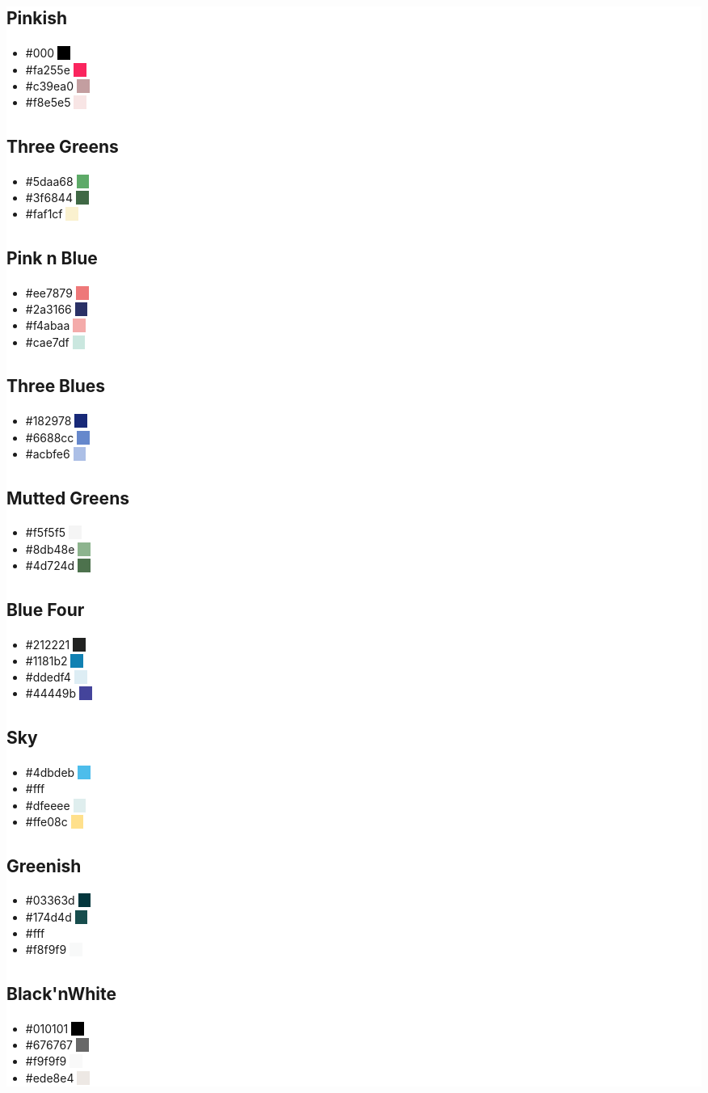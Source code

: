 ## Pinkish
- #000 <span style="background-color: #000">&nbsp;&nbsp;&nbsp;&nbsp;</span>
- #fa255e <span style="background-color: #fa255e">&nbsp;&nbsp;&nbsp;&nbsp;</span>
- #c39ea0 <span style="background-color: #c39ea0">&nbsp;&nbsp;&nbsp;&nbsp;</span>
- #f8e5e5 <span style="background-color: #f8e5e5">&nbsp;&nbsp;&nbsp;&nbsp;</span>

## Three Greens
- #5daa68 <span style="background-color: #5daa68">&nbsp;&nbsp;&nbsp;&nbsp;</span>
- #3f6844 <span style="background-color: #3f6844">&nbsp;&nbsp;&nbsp;&nbsp;</span>
- #faf1cf <span style="background-color: #faf1cf">&nbsp;&nbsp;&nbsp;&nbsp;</span>

## Pink n Blue
- #ee7879 <span style="background-color: #ee7879">&nbsp;&nbsp;&nbsp;&nbsp;</span>
- #2a3166 <span style="background-color: #2a3166">&nbsp;&nbsp;&nbsp;&nbsp;</span>
- #f4abaa <span style="background-color: #f4abaa">&nbsp;&nbsp;&nbsp;&nbsp;</span>
- #cae7df <span style="background-color: #cae7df">&nbsp;&nbsp;&nbsp;&nbsp;</span>

## Three Blues
- #182978 <span style="background-color: #182978">&nbsp;&nbsp;&nbsp;&nbsp;</span>
- #6688cc <span style="background-color: #6688cc">&nbsp;&nbsp;&nbsp;&nbsp;</span>
- #acbfe6 <span style="background-color: #acbfe6">&nbsp;&nbsp;&nbsp;&nbsp;</span>

## Mutted Greens
- #f5f5f5 <span style="background-color: #f5f5f5">&nbsp;&nbsp;&nbsp;&nbsp;</span>
- #8db48e <span style="background-color: #8db48e">&nbsp;&nbsp;&nbsp;&nbsp;</span>
- #4d724d <span style="background-color: #4d724d">&nbsp;&nbsp;&nbsp;&nbsp;</span>

## Blue Four
- #212221 <span style="background-color: #212221">&nbsp;&nbsp;&nbsp;&nbsp;</span>
- #1181b2 <span style="background-color: #1181b2">&nbsp;&nbsp;&nbsp;&nbsp;</span>
- #ddedf4 <span style="background-color: #ddedf4">&nbsp;&nbsp;&nbsp;&nbsp;</span>
- #44449b <span style="background-color: #44449b">&nbsp;&nbsp;&nbsp;&nbsp;</span>

## Sky
- #4dbdeb <span style="background-color: #4dbdeb">&nbsp;&nbsp;&nbsp;&nbsp;</span>
- #fff <span style="background-color: #fff">&nbsp;&nbsp;&nbsp;&nbsp;</span>
- #dfeeee <span style="background-color: #dfeeee">&nbsp;&nbsp;&nbsp;&nbsp;</span>
- #ffe08c <span style="background-color: #ffe08c">&nbsp;&nbsp;&nbsp;&nbsp;</span>

## Greenish
- #03363d <span style="background-color: #03363d">&nbsp;&nbsp;&nbsp;&nbsp;</span>
- #174d4d <span style="background-color: #174d4d">&nbsp;&nbsp;&nbsp;&nbsp;</span>
- #fff <span style="background-color: #fff">&nbsp;&nbsp;&nbsp;&nbsp;</span>
- #f8f9f9 <span style="background-color: #f8f9f9">&nbsp;&nbsp;&nbsp;&nbsp;</span>

## Black'nWhite
- #010101 <span style="background-color: #010101">&nbsp;&nbsp;&nbsp;&nbsp;</span>
- #676767 <span style="background-color: #676767">&nbsp;&nbsp;&nbsp;&nbsp;</span>
- #f9f9f9 <span style="background-color: #f9f9f9">&nbsp;&nbsp;&nbsp;&nbsp;</span>
- #ede8e4 <span style="background-color: #ede8e4">&nbsp;&nbsp;&nbsp;&nbsp;</span>
